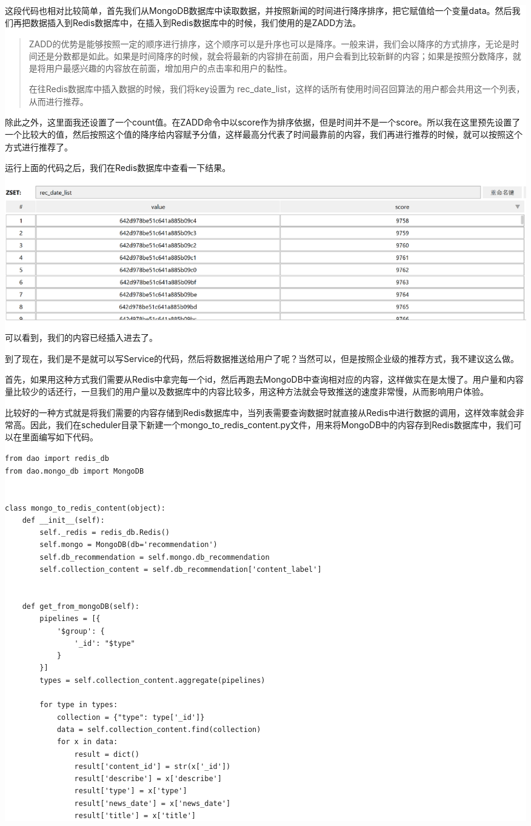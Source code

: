 这段代码也相对比较简单，首先我们从MongoDB数据库中读取数据，并按照新闻的时间进行降序排序，把它赋值给一个变量data。然后我们再把数据插入到Redis数据库中，在插入到Redis数据库中的时候，我们使用的是ZADD方法。

> ZADD的优势是能够按照一定的顺序进行排序，这个顺序可以是升序也可以是降序。一般来讲，我们会以降序的方式排序，无论是时间还是分数都是如此。如果是时间降序的时候，就会将最新的内容排在前面，用户会看到比较新鲜的内容；如果是按照分数降序，就是将用户最感兴趣的内容放在前面，增加用户的点击率和用户的黏性。
>
> 在往Redis数据库中插入数据的时候，我们将key设置为 rec\_date\_list，这样的话所有使用时间召回算法的用户都会共用这一个列表，从而进行推荐。

除此之外，这里面我还设置了一个count值。在ZADD命令中以score作为排序依据，但是时间并不是一个score。所以我在这里预先设置了一个比较大的值，然后按照这个值的降序给内容赋予分值，这样最高分代表了时间最靠前的内容，我们再进行推荐的时候，就可以按照这个方式进行推荐了。

运行上面的代码之后，我们在Redis数据库中查看一下结果。

![图片](images/659903/8a9ce4791e67ffb5810881fa6a5ecbb5.png)

可以看到，我们的内容已经插入进去了。

到了现在，我们是不是就可以写Service的代码，然后将数据推送给用户了呢？当然可以，但是按照企业级的推荐方式，我不建议这么做。

首先，如果用这种方式我们需要从Redis中拿完每一个id，然后再跑去MongoDB中查询相对应的内容，这样做实在是太慢了。用户量和内容量比较少的话还行，一旦我们的用户量以及数据库中的内容比较多，用这种方法就会导致推送的速度非常慢，从而影响用户体验。

比较好的一种方式就是将我们需要的内容存储到Redis数据库中，当列表需要查询数据时就直接从Redis中进行数据的调用，这样效率就会非常高。因此，我们在scheduler目录下新建一个mongo\_to\_redis\_content.py文件，用来将MongoDB中的内容存到Redis数据库中，我们可以在里面编写如下代码。

```plain
from dao import redis_db
from dao.mongo_db import MongoDB


class mongo_to_redis_content(object):
    def __init__(self):
        self._redis = redis_db.Redis()
        self.mongo = MongoDB(db='recommendation')
        self.db_recommendation = self.mongo.db_recommendation
        self.collection_content = self.db_recommendation['content_label']


    def get_from_mongoDB(self):
        pipelines = [{
            '$group': {
                '_id': "$type"
            }
        }]
        types = self.collection_content.aggregate(pipelines)

        for type in types:
            collection = {"type": type['_id']}
            data = self.collection_content.find(collection)
            for x in data:
                result = dict()
                result['content_id'] = str(x['_id'])
                result['describe'] = x['describe']
                result['type'] = x['type']
                result['news_date'] = x['news_date']
                result['title'] = x['title']
```